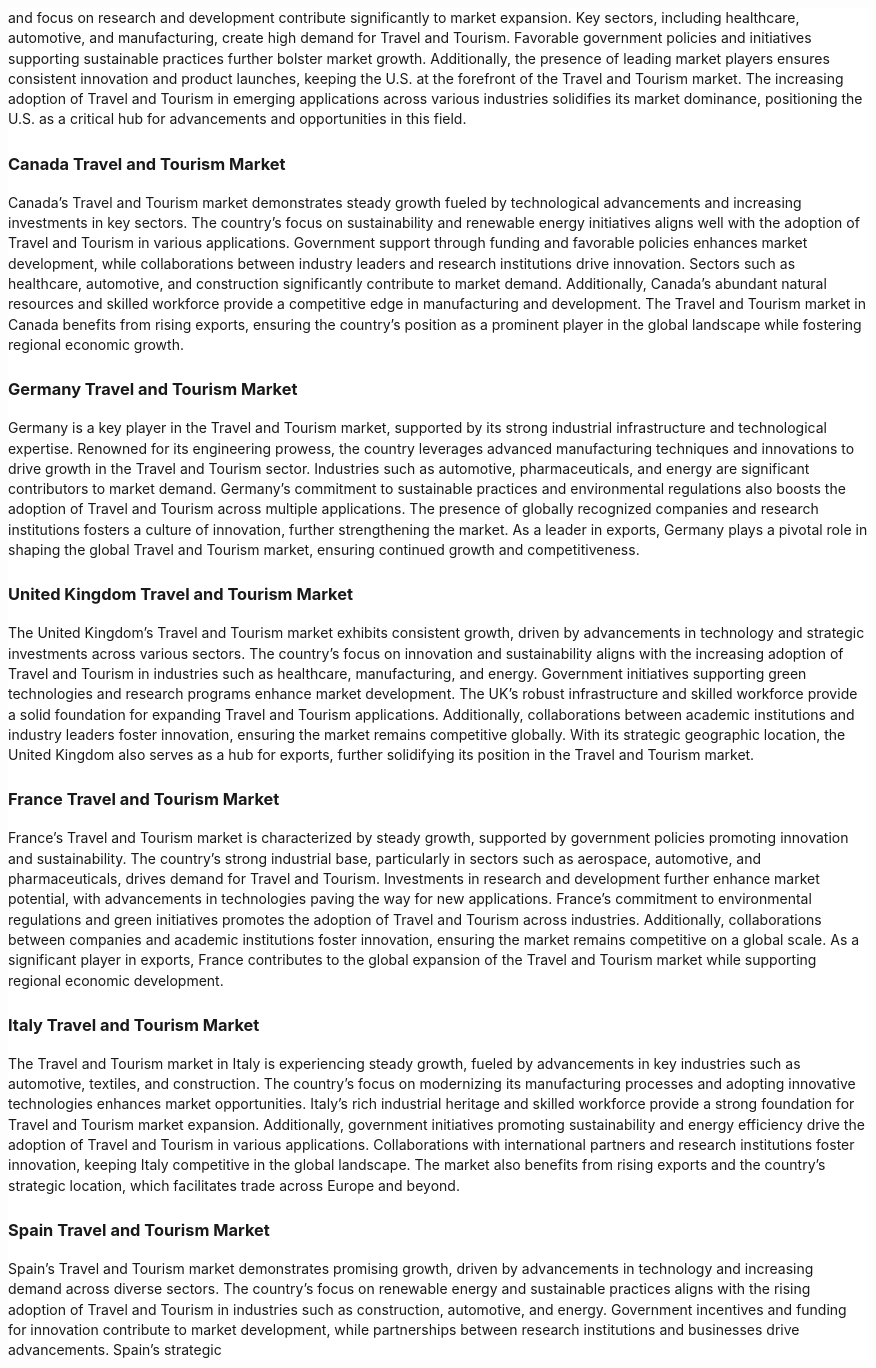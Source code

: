 and focus on research and development contribute significantly to market expansion. Key sectors, including healthcare, automotive, and manufacturing, create high demand for Travel and Tourism. Favorable government policies and initiatives supporting sustainable practices further bolster market growth. Additionally, the presence of leading market players ensures consistent innovation and product launches, keeping the U.S. at the forefront of the Travel and Tourism market. The increasing adoption of Travel and Tourism in emerging applications across various industries solidifies its market dominance, positioning the U.S. as a critical hub for advancements and opportunities in this field.</p><h3>Canada Travel and Tourism Market</h3><p>Canada&rsquo;s Travel and Tourism market demonstrates steady growth fueled by technological advancements and increasing investments in key sectors. The country&rsquo;s focus on sustainability and renewable energy initiatives aligns well with the adoption of Travel and Tourism in various applications. Government support through funding and favorable policies enhances market development, while collaborations between industry leaders and research institutions drive innovation. Sectors such as healthcare, automotive, and construction significantly contribute to market demand. Additionally, Canada&rsquo;s abundant natural resources and skilled workforce provide a competitive edge in manufacturing and development. The Travel and Tourism market in Canada benefits from rising exports, ensuring the country&rsquo;s position as a prominent player in the global landscape while fostering regional economic growth.</p><h3>Germany Travel and Tourism Market</h3><p>Germany is a key player in the Travel and Tourism market, supported by its strong industrial infrastructure and technological expertise. Renowned for its engineering prowess, the country leverages advanced manufacturing techniques and innovations to drive growth in the Travel and Tourism sector. Industries such as automotive, pharmaceuticals, and energy are significant contributors to market demand. Germany&rsquo;s commitment to sustainable practices and environmental regulations also boosts the adoption of Travel and Tourism across multiple applications. The presence of globally recognized companies and research institutions fosters a culture of innovation, further strengthening the market. As a leader in exports, Germany plays a pivotal role in shaping the global Travel and Tourism market, ensuring continued growth and competitiveness.</p><h3>United Kingdom Travel and Tourism Market</h3><p>The United Kingdom&rsquo;s Travel and Tourism market exhibits consistent growth, driven by advancements in technology and strategic investments across various sectors. The country&rsquo;s focus on innovation and sustainability aligns with the increasing adoption of Travel and Tourism in industries such as healthcare, manufacturing, and energy. Government initiatives supporting green technologies and research programs enhance market development. The UK&rsquo;s robust infrastructure and skilled workforce provide a solid foundation for expanding Travel and Tourism applications. Additionally, collaborations between academic institutions and industry leaders foster innovation, ensuring the market remains competitive globally. With its strategic geographic location, the United Kingdom also serves as a hub for exports, further solidifying its position in the Travel and Tourism market.</p><h3>France Travel and Tourism Market</h3><p>France&rsquo;s Travel and Tourism market is characterized by steady growth, supported by government policies promoting innovation and sustainability. The country&rsquo;s strong industrial base, particularly in sectors such as aerospace, automotive, and pharmaceuticals, drives demand for Travel and Tourism. Investments in research and development further enhance market potential, with advancements in technologies paving the way for new applications. France&rsquo;s commitment to environmental regulations and green initiatives promotes the adoption of Travel and Tourism across industries. Additionally, collaborations between companies and academic institutions foster innovation, ensuring the market remains competitive on a global scale. As a significant player in exports, France contributes to the global expansion of the Travel and Tourism market while supporting regional economic development.</p><h3>Italy Travel and Tourism Market</h3><p>The Travel and Tourism market in Italy is experiencing steady growth, fueled by advancements in key industries such as automotive, textiles, and construction. The country&rsquo;s focus on modernizing its manufacturing processes and adopting innovative technologies enhances market opportunities. Italy&rsquo;s rich industrial heritage and skilled workforce provide a strong foundation for Travel and Tourism market expansion. Additionally, government initiatives promoting sustainability and energy efficiency drive the adoption of Travel and Tourism in various applications. Collaborations with international partners and research institutions foster innovation, keeping Italy competitive in the global landscape. The market also benefits from rising exports and the country&rsquo;s strategic location, which facilitates trade across Europe and beyond.</p><h3>Spain Travel and Tourism Market</h3><p>Spain&rsquo;s Travel and Tourism market demonstrates promising growth, driven by advancements in technology and increasing demand across diverse sectors. The country&rsquo;s focus on renewable energy and sustainable practices aligns with the rising adoption of Travel and Tourism in industries such as construction, automotive, and energy. Government incentives and funding for innovation contribute to market development, while partnerships between research institutions and businesses drive advancements. Spain&rsquo;s strategic